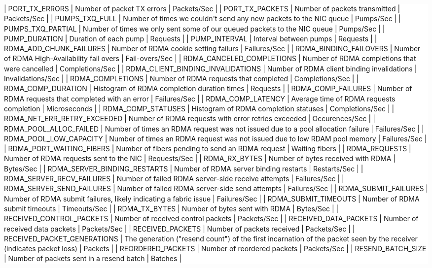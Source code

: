 | PORT\_TX\_ERRORS                     | Number of packet TX errors                                                                                          | Packets/Sec       |
| PORT\_TX\_PACKETS                    | Number of packets transmitted                                                                                       | Packets/Sec       |
| PUMPS\_TXQ\_FULL                     | Number of times we couldn't send any new packets to the NIC queue                                                   | Pumps/Sec         |
| PUMPS\_TXQ\_PARTIAL                  | Number of times we only sent some of our queued packets to the NIC queue                                            | Pumps/Sec         |
| PUMP\_DURATION                       | Duration of each pump                                                                                               | Requests          |
| PUMP\_INTERVAL                       | Interval between pumps                                                                                              | Requests          |
| RDMA\_ADD\_CHUNK\_FAILURES           | Number of RDMA cookie setting failurs                                                                               | Failures/Sec      |
| RDMA\_BINDING\_FAILOVERS             | Number of RDMA High-Availability fail overs                                                                         | Fail-overs/Sec    |
| RDMA\_CANCELED\_COMPLETIONS          | Number of RDMA completions that were cancelled                                                                      | Completions/Sec   |
| RDMA\_CLIENT\_BINDING\_INVALIDATIONS | Number of RDMA client binding invalidations                                                                         | Invalidations/Sec |
| RDMA\_COMPLETIONS                    | Number of RDMA requests that completed                                                                              | Completions/Sec   |
| RDMA\_COMP\_DURATION                 | Histogram of RDMA completion duration times                                                                         | Requests          |
| RDMA\_COMP\_FAILURES                 | Number of RDMA requests that completed with an error                                                                | Failures/Sec      |
| RDMA\_COMP\_LATENCY                  | Average time of RDMA requests completion                                                                            | Microseconds      |
| RDMA\_COMP\_STATUSES                 | Histogram of RDMA completion statuses                                                                               | Completions/Sec   |
| RDMA\_NET\_ERR\_RETRY\_EXCEEDED      | Number of RDMA requests with error retries exceeded                                                                 | Occurences/Sec    |
| RDMA\_POOL\_ALLOC\_FAILED            | Number of times an RDMA request was not issued due to a pool allocation failure                                     | Failures/Sec      |
| RDMA\_POOL\_LOW\_CAPACITY            | Number of times an RDMA request was not issued due to low RDAM pool memory                                          | Failures/Sec      |
| RDMA\_PORT\_WAITING\_FIBERS          | Number of fibers pending to send an RDMA request                                                                    | Waiting fibers    |
| RDMA\_REQUESTS                       | Number of RDMA requests sent to the NIC                                                                             | Requests/Sec      |
| RDMA\_RX\_BYTES                      | Number of bytes received with RDMA                                                                                  | Bytes/Sec         |
| RDMA\_SERVER\_BINDING\_RESTARTS      | Number of RDMA server binding restarts                                                                              | Restarts/Sec      |
| RDMA\_SERVER\_RECV\_FAILURES         | Number of failed RDMA server-side receive attempts                                                                  | Failures/Sec      |
| RDMA\_SERVER\_SEND\_FAILURES         | Number of failed RDMA server-side send attempts                                                                     | Failures/Sec      |
| RDMA\_SUBMIT\_FAILURES               | Number of RDMA submit failures, likely indicating a fabric issue                                                    | Failures/Sec      |
| RDMA\_SUBMIT\_TIMEOUTS               | Number of RDMA submit timeouts                                                                                      | Timeouts/Sec      |
| RDMA\_TX\_BYTES                      | Number of bytes sent with RDMA                                                                                      | Bytes/Sec         |
| RECEIVED\_CONTROL\_PACKETS           | Number of received control packets                                                                                  | Packets/Sec       |
| RECEIVED\_DATA\_PACKETS              | Number of received data packets                                                                                     | Packets/Sec       |
| RECEIVED\_PACKETS                    | Number of packets received                                                                                          | Packets/Sec       |
| RECEIVED\_PACKET\_GENERATIONS        | The generation ("resend count") of the first incarnation of the packet seen by the receiver (indicates packet loss) | Packets           |
| REORDERED\_PACKETS                   | Number of reordered packets                                                                                         | Packets/Sec       |
| RESEND\_BATCH\_SIZE                  | Number of packets sent in a resend batch                                                                            | Batches           |